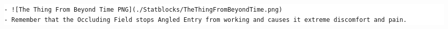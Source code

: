     - ![The Thing From Beyond Time PNG](./Statblocks/TheThingFromBeyondTime.png)
    - Remember that the Occluding Field stops Angled Entry from working and causes it extreme discomfort and pain.
